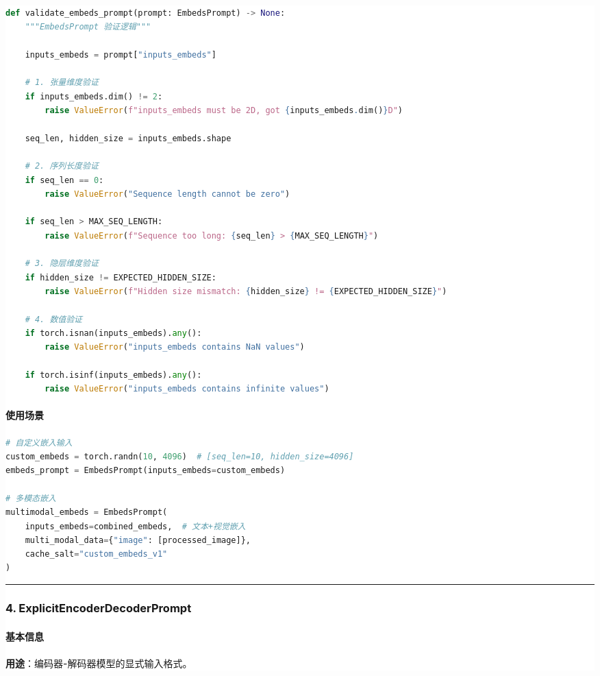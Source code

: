 ```python
def validate_embeds_prompt(prompt: EmbedsPrompt) -> None:
    """EmbedsPrompt 验证逻辑"""
    
    inputs_embeds = prompt["inputs_embeds"]
    
    # 1. 张量维度验证
    if inputs_embeds.dim() != 2:
        raise ValueError(f"inputs_embeds must be 2D, got {inputs_embeds.dim()}D")
    
    seq_len, hidden_size = inputs_embeds.shape
    
    # 2. 序列长度验证
    if seq_len == 0:
        raise ValueError("Sequence length cannot be zero")
    
    if seq_len > MAX_SEQ_LENGTH:
        raise ValueError(f"Sequence too long: {seq_len} > {MAX_SEQ_LENGTH}")
    
    # 3. 隐层维度验证
    if hidden_size != EXPECTED_HIDDEN_SIZE:
        raise ValueError(f"Hidden size mismatch: {hidden_size} != {EXPECTED_HIDDEN_SIZE}")
    
    # 4. 数值验证
    if torch.isnan(inputs_embeds).any():
        raise ValueError("inputs_embeds contains NaN values")
    
    if torch.isinf(inputs_embeds).any():
        raise ValueError("inputs_embeds contains infinite values")
```

#### 使用场景

```python
# 自定义嵌入输入
custom_embeds = torch.randn(10, 4096)  # [seq_len=10, hidden_size=4096]
embeds_prompt = EmbedsPrompt(inputs_embeds=custom_embeds)

# 多模态嵌入
multimodal_embeds = EmbedsPrompt(
    inputs_embeds=combined_embeds,  # 文本+视觉嵌入
    multi_modal_data={"image": [processed_image]},
    cache_salt="custom_embeds_v1"
)
```

---

### 4. ExplicitEncoderDecoderPrompt

#### 基本信息

**用途**：编码器-解码器模型的显式输入格式。
